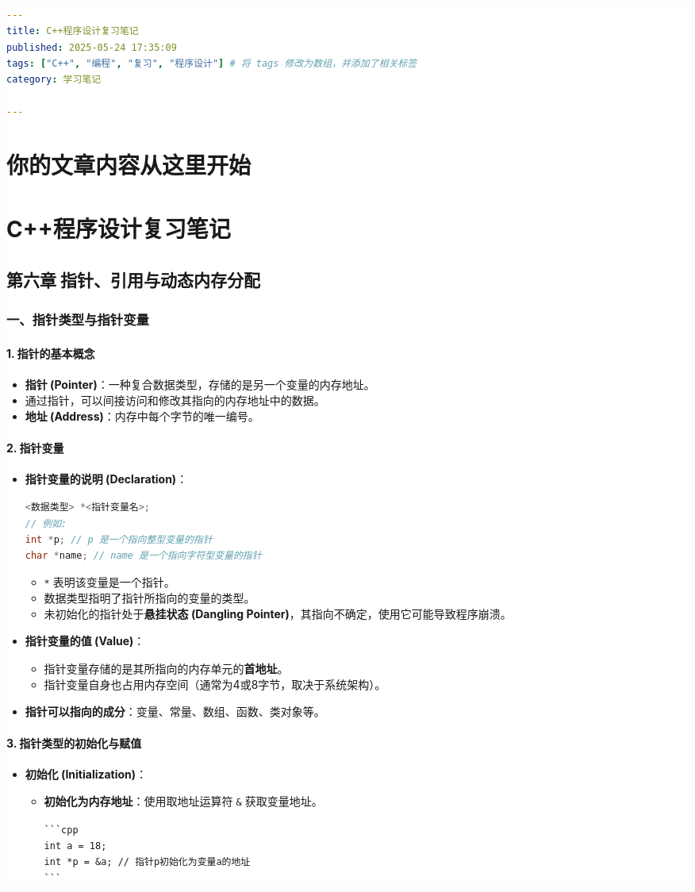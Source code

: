 ```yaml
---
title: C++程序设计复习笔记
published: 2025-05-24 17:35:09
tags: ["C++", "编程", "复习", "程序设计"] # 将 tags 修改为数组，并添加了相关标签
category: 学习笔记

---
```


# 你的文章内容从这里开始

# C++程序设计复习笔记

## 第六章 指针、引用与动态内存分配

### 一、指针类型与指针变量

#### 1. 指针的基本概念

* **指针 (Pointer)**：一种复合数据类型，存储的是另一个变量的内存地址。
* 通过指针，可以间接访问和修改其指向的内存地址中的数据。
* **地址 (Address)**：内存中每个字节的唯一编号。

#### 2. 指针变量

* **指针变量的说明 (Declaration)**：

    ```cpp
    <数据类型> *<指针变量名>;
    // 例如:
    int *p; // p 是一个指向整型变量的指针
    char *name; // name 是一个指向字符型变量的指针
    ```

  * `*` 表明该变量是一个指针。
  * 数据类型指明了指针所指向的变量的类型。
  * 未初始化的指针处于**悬挂状态 (Dangling Pointer)**，其指向不确定，使用它可能导致程序崩溃。
* **指针变量的值 (Value)**：
  * 指针变量存储的是其所指向的内存单元的**首地址**。
  * 指针变量自身也占用内存空间（通常为4或8字节，取决于系统架构）。
* **指针可以指向的成分**：变量、常量、数组、函数、类对象等。

#### 3. 指针类型的初始化与赋值

* **初始化 (Initialization)**：
  * **初始化为内存地址**：使用取地址运算符 `&` 获取变量地址。

        ```cpp
        int a = 18;
        int *p = &a; // 指针p初始化为变量a的地址
        ```
